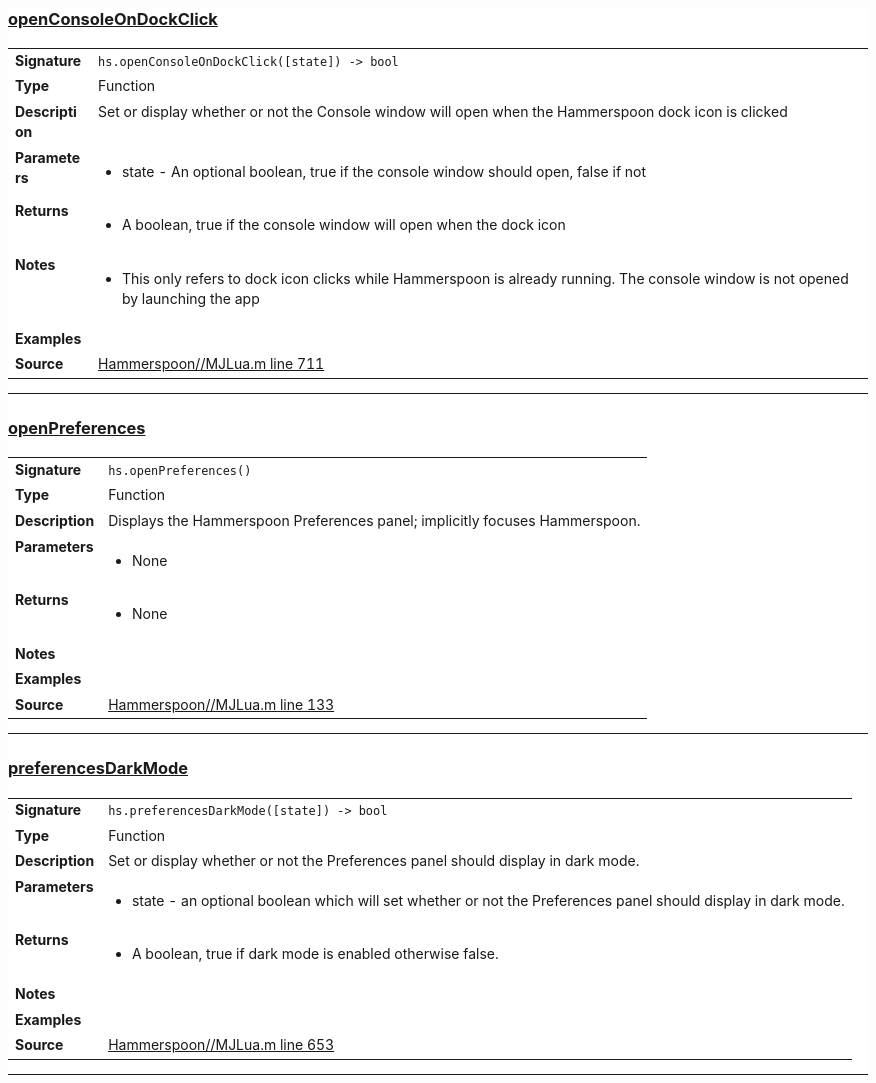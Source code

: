 

### [openConsoleOnDockClick](#openconsoleondockclick)

|                                             |                                                                                     |
| --------------------------------------------|-------------------------------------------------------------------------------------|
| **Signature**                               | `hs.openConsoleOnDockClick([state]) -> bool`                                                                    |
| **Type**                                    | Function                                                                     |
| **Description**                             | Set or display whether or not the Console window will open when the Hammerspoon dock icon is clicked                                                                     |
| **Parameters**                              | <ul><li>state - An optional boolean, true if the console window should open, false if not</li></ul> |
| **Returns**                                 | <ul><li>A boolean, true if the console window will open when the dock icon</li></ul>          |
| **Notes**                                   | <ul><li>This only refers to dock icon clicks while Hammerspoon is already running. The console window is not opened by launching the app</li></ul> |
| **Examples**                                | <ul></ul> |
| **Source**                                  | [Hammerspoon//MJLua.m line 711](https://github.com/CommandPost/CommandPost-App/blob/master/Hammerspoon//MJLua.m#L711) |

---


### [openPreferences](#openpreferences)

|                                             |                                                                                     |
| --------------------------------------------|-------------------------------------------------------------------------------------|
| **Signature**                               | `hs.openPreferences()`                                                                    |
| **Type**                                    | Function                                                                     |
| **Description**                             | Displays the Hammerspoon Preferences panel; implicitly focuses Hammerspoon.                                                                     |
| **Parameters**                              | <ul><li>None</li></ul> |
| **Returns**                                 | <ul><li>None</li></ul>          |
| **Notes**                                   | <ul></ul> |
| **Examples**                                | <ul></ul> |
| **Source**                                  | [Hammerspoon//MJLua.m line 133](https://github.com/CommandPost/CommandPost-App/blob/master/Hammerspoon//MJLua.m#L133) |

---


### [preferencesDarkMode](#preferencesdarkmode)

|                                             |                                                                                     |
| --------------------------------------------|-------------------------------------------------------------------------------------|
| **Signature**                               | `hs.preferencesDarkMode([state]) -> bool`                                                                    |
| **Type**                                    | Function                                                                     |
| **Description**                             | Set or display whether or not the Preferences panel should display in dark mode.                                                                     |
| **Parameters**                              | <ul><li>state - an optional boolean which will set whether or not the Preferences panel should display in dark mode.</li></ul> |
| **Returns**                                 | <ul><li>A boolean, true if dark mode is enabled otherwise false.</li></ul>          |
| **Notes**                                   | <ul></ul> |
| **Examples**                                | <ul></ul> |
| **Source**                                  | [Hammerspoon//MJLua.m line 653](https://github.com/CommandPost/CommandPost-App/blob/master/Hammerspoon//MJLua.m#L653) |

---